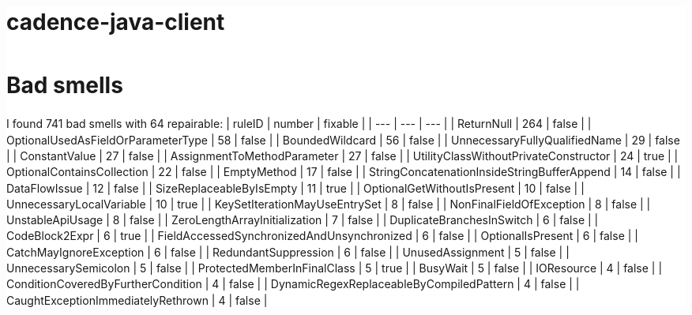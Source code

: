 # cadence-java-client 
 
# Bad smells
I found 741 bad smells with 64 repairable:
| ruleID | number | fixable |
| --- | --- | --- |
| ReturnNull | 264 | false |
| OptionalUsedAsFieldOrParameterType | 58 | false |
| BoundedWildcard | 56 | false |
| UnnecessaryFullyQualifiedName | 29 | false |
| ConstantValue | 27 | false |
| AssignmentToMethodParameter | 27 | false |
| UtilityClassWithoutPrivateConstructor | 24 | true |
| OptionalContainsCollection | 22 | false |
| EmptyMethod | 17 | false |
| StringConcatenationInsideStringBufferAppend | 14 | false |
| DataFlowIssue | 12 | false |
| SizeReplaceableByIsEmpty | 11 | true |
| OptionalGetWithoutIsPresent | 10 | false |
| UnnecessaryLocalVariable | 10 | true |
| KeySetIterationMayUseEntrySet | 8 | false |
| NonFinalFieldOfException | 8 | false |
| UnstableApiUsage | 8 | false |
| ZeroLengthArrayInitialization | 7 | false |
| DuplicateBranchesInSwitch | 6 | false |
| CodeBlock2Expr | 6 | true |
| FieldAccessedSynchronizedAndUnsynchronized | 6 | false |
| OptionalIsPresent | 6 | false |
| CatchMayIgnoreException | 6 | false |
| RedundantSuppression | 6 | false |
| UnusedAssignment | 5 | false |
| UnnecessarySemicolon | 5 | false |
| ProtectedMemberInFinalClass | 5 | true |
| BusyWait | 5 | false |
| IOResource | 4 | false |
| ConditionCoveredByFurtherCondition | 4 | false |
| DynamicRegexReplaceableByCompiledPattern | 4 | false |
| CaughtExceptionImmediatelyRethrown | 4 | false |